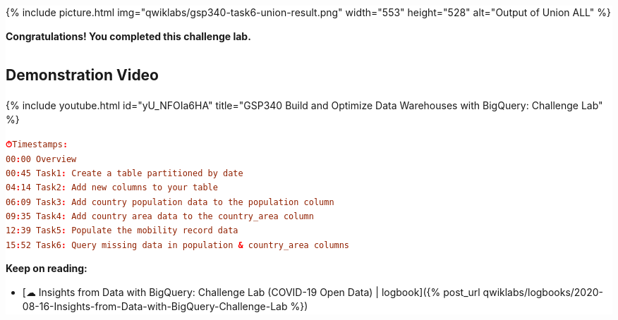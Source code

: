 {% include picture.html img="qwiklabs/gsp340-task6-union-result.png" width="553" height="528" alt="Output of Union ALL" %}

**Congratulations! You completed this challenge lab.**

## Demonstration Video

{% include youtube.html id="yU_NFOIa6HA" title="GSP340 Build and Optimize Data Warehouses with BigQuery: Challenge Lab" %}

```conf
⏱Timestamps:
00:00 Overview
00:45 Task1: Create a table partitioned by date
04:14 Task2: Add new columns to your table
06:09 Task3: Add country population data to the population column
09:35 Task4: Add country area data to the country_area column
12:39 Task5: Populate the mobility record data
15:52 Task6: Query missing data in population & country_area columns
```

**Keep on reading:**

- [☁ Insights from Data with BigQuery: Challenge Lab (COVID-19 Open Data) \| logbook]({% post_url qwiklabs/logbooks/2020-08-16-Insights-from-Data-with-BigQuery-Challenge-Lab %})
